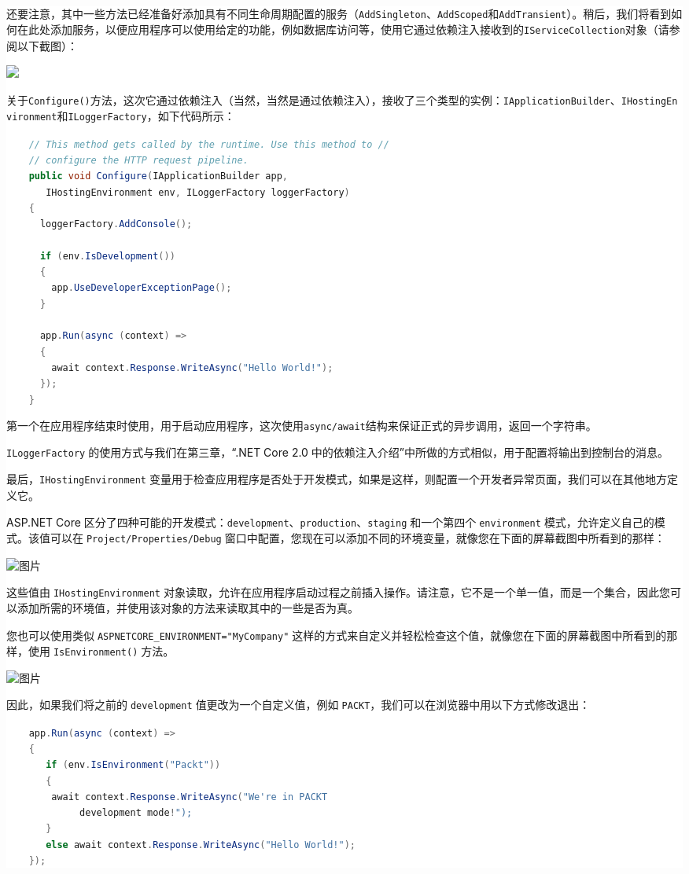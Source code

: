 还要注意，其中一些方法已经准备好添加具有不同生命周期配置的服务（`AddSingleton`、`AddScoped`和`AddTransient`）。稍后，我们将看到如何在此处添加服务，以便应用程序可以使用给定的功能，例如数据库访问等，使用它通过依赖注入接收到的`IServiceCollection`对象（请参阅以下截图）：

![](img/0d92032f-eea0-49fc-804b-c8bf0531f737.png)

关于`Configure()`方法，这次它通过依赖注入（当然，当然是通过依赖注入），接收了三个类型的实例：`IApplicationBuilder`、`IHostingEnvironment`和`ILoggerFactory`，如下代码所示：

```cs
    // This method gets called by the runtime. Use this method to //
    // configure the HTTP request pipeline. 
    public void Configure(IApplicationBuilder app, 
       IHostingEnvironment env, ILoggerFactory loggerFactory) 
    { 
      loggerFactory.AddConsole(); 

      if (env.IsDevelopment()) 
      { 
        app.UseDeveloperExceptionPage(); 
      } 

      app.Run(async (context) => 
      { 
        await context.Response.WriteAsync("Hello World!"); 
      }); 
    } 
```

第一个在应用程序结束时使用，用于启动应用程序，这次使用`async/await`结构来保证正式的异步调用，返回一个字符串。

`ILoggerFactory` 的使用方式与我们在第三章，“.NET Core 2.0 中的依赖注入介绍”中所做的方式相似，用于配置将输出到控制台的消息。

最后，`IHostingEnvironment` 变量用于检查应用程序是否处于开发模式，如果是这样，则配置一个开发者异常页面，我们可以在其他地方定义它。

ASP.NET Core 区分了四种可能的开发模式：`development`、`production`、`staging` 和一个第四个 `environment` 模式，允许定义自己的模式。该值可以在 `Project/Properties/Debug` 窗口中配置，您现在可以添加不同的环境变量，就像您在下面的屏幕截图中所看到的那样：

![图片](img/67749781-f661-4470-910e-e6817c4b0d8c.png)

这些值由 `IHostingEnvironment` 对象读取，允许在应用程序启动过程之前插入操作。请注意，它不是一个单一值，而是一个集合，因此您可以添加所需的环境值，并使用该对象的方法来读取其中的一些是否为真。

您也可以使用类似 `ASPNETCORE_ENVIRONMENT="MyCompany"` 这样的方式来自定义并轻松检查这个值，就像您在下面的屏幕截图中所看到的那样，使用 `IsEnvironment()` 方法。

![图片](img/f9d6845f-e431-40aa-b5e7-8af821d6c4da.png)

因此，如果我们将之前的 `development` 值更改为一个自定义值，例如 `PACKT`，我们可以在浏览器中用以下方式修改退出：

```cs
    app.Run(async (context) => 
    { 
       if (env.IsEnvironment("Packt")) 
       { 
        await context.Response.WriteAsync("We're in PACKT 
             development mode!"); 
       } 
       else await context.Response.WriteAsync("Hello World!"); 
    }); 
```
